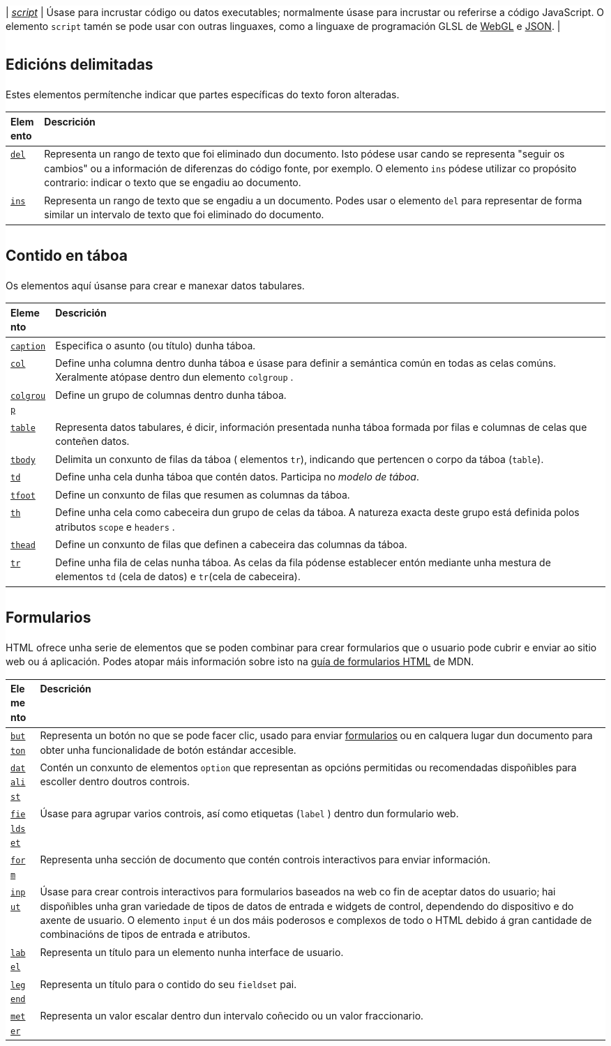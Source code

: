 |  [*script*](https://developer.mozilla.org/en-US/docs/Web/HTML/Element/script)  |  Úsase para incrustar código ou datos executables; normalmente úsase para incrustar ou referirse a código JavaScript. O elemento `script` tamén se pode usar con outras linguaxes, como a linguaxe de programación GLSL de [WebGL](https://developer.mozilla.org/en-US/docs/Web/API/WebGL_API) e [JSON](https://developer.mozilla.org/en-US/docs/Glossary/JSON).  |

## Edicións delimitadas

Estes elementos permítenche indicar que partes específicas do texto foron alteradas.

| Elemento                                                     | Descrición                                                   |
| :----------------------------------------------------------- | :----------------------------------------------------------- |
| [`del`](https://developer.mozilla.org/en-US/docs/Web/HTML/Element/del) | Representa un rango de texto que foi eliminado dun documento. Isto pódese usar cando se representa "seguir os cambios" ou a información de diferenzas do código fonte, por exemplo. O elemento `ins` pódese utilizar co propósito contrario: indicar o texto que se engadiu ao documento. |
| [`ins`](https://developer.mozilla.org/en-US/docs/Web/HTML/Element/ins) | Representa un rango de texto que se engadiu a un documento. Podes usar o elemento  `del` para representar de forma similar un intervalo de texto que foi eliminado do documento. |

## Contido en táboa

Os elementos aquí úsanse para crear e manexar datos tabulares.

| Elemento                                                     | Descrición                                                   |
| :----------------------------------------------------------- | :----------------------------------------------------------- |
| [`caption`](https://developer.mozilla.org/en-US/docs/Web/HTML/Element/caption) | Especifica o asunto (ou título) dunha táboa.                 |
| [`col`](https://developer.mozilla.org/en-US/docs/Web/HTML/Element/col) | Define unha columna dentro dunha táboa e úsase para definir a semántica común en todas as celas comúns. Xeralmente atópase dentro dun elemento  `colgroup` . |
| [`colgroup`](https://developer.mozilla.org/en-US/docs/Web/HTML/Element/colgroup) | Define un grupo de columnas dentro dunha táboa.              |
| [``table``](https://developer.mozilla.org/en-US/docs/Web/HTML/Element/table) | Representa datos tabulares, é dicir, información presentada nunha táboa formada por filas e columnas de celas que conteñen datos. |
| [`tbody`](https://developer.mozilla.org/en-US/docs/Web/HTML/Element/tbody) | Delimita un conxunto de filas da táboa ( elementos `tr`), indicando que pertencen o corpo da táboa (`table`). |
| [`td`](https://developer.mozilla.org/en-US/docs/Web/HTML/Element/td) | Define unha cela dunha táboa que contén datos. Participa no *modelo de táboa*. |
| [`tfoot`](https://developer.mozilla.org/en-US/docs/Web/HTML/Element/tfoot) | Define un conxunto de filas que resumen as columnas da táboa. |
| [`th`](https://developer.mozilla.org/en-US/docs/Web/HTML/Element/th) | Define unha cela como cabeceira dun grupo de celas da táboa. A natureza exacta deste grupo está definida polos atributos `scope` e `headers` . |
| [`thead`](https://developer.mozilla.org/en-US/docs/Web/HTML/Element/thead) | Define un conxunto de filas que definen a cabeceira das columnas da táboa. |
| [`tr`](https://developer.mozilla.org/en-US/docs/Web/HTML/Element/tr) | Define unha fila de celas nunha táboa. As celas da fila pódense establecer entón mediante unha mestura de elementos `td` (cela de datos) e `tr`(cela de cabeceira). |

## Formularios

HTML ofrece unha serie de elementos que se poden combinar para crear formularios que o usuario pode cubrir e enviar ao sitio web ou á aplicación. Podes atopar máis información sobre isto na [guía de formularios HTML](https://developer.mozilla.org/en-US/docs/Learn/Forms) de MDN.

| Elemento                                                     | Descrición                                                   |
| :----------------------------------------------------------- | :----------------------------------------------------------- |
| [`button`](https://developer.mozilla.org/en-US/docs/Web/HTML/Element/button) | Representa un botón no que se pode facer clic, usado para enviar [formularios](https://developer.mozilla.org/en-US/docs/Learn/Forms) ou en calquera lugar dun documento para obter unha funcionalidade de botón estándar accesible. |
| [`datalist`](https://developer.mozilla.org/en-US/docs/Web/HTML/Element/datalist) | Contén un conxunto de elementos `option` que representan as opcións permitidas ou recomendadas dispoñibles para escoller dentro doutros controis. |
| [`fieldset`](https://developer.mozilla.org/en-US/docs/Web/HTML/Element/fieldset) | Úsase para agrupar varios controis, así como etiquetas (`label` ) dentro dun formulario web. |
| [`form`](https://developer.mozilla.org/en-US/docs/Web/HTML/Element/form) | Representa unha sección de documento que contén controis interactivos para enviar información. |
| [`input`](https://developer.mozilla.org/en-US/docs/Web/HTML/Element/input) | Úsase para crear controis interactivos para formularios baseados na web co fin de aceptar datos do usuario; hai dispoñibles unha gran variedade de tipos de datos de entrada e widgets de control, dependendo do dispositivo e do axente de usuario. O elemento `input` é un dos máis poderosos e complexos de todo o HTML debido á gran cantidade de combinacións de tipos de entrada e atributos. |
| [`label`](https://developer.mozilla.org/en-US/docs/Web/HTML/Element/label) | Representa un título para un elemento nunha interface de usuario. |
| [`legend`](https://developer.mozilla.org/en-US/docs/Web/HTML/Element/legend) | Representa un título para o contido do seu `fieldset`  pai.  |
| [`meter`](https://developer.mozilla.org/en-US/docs/Web/HTML/Element/meter) | Representa un valor escalar dentro dun intervalo coñecido ou un valor fraccionario. |